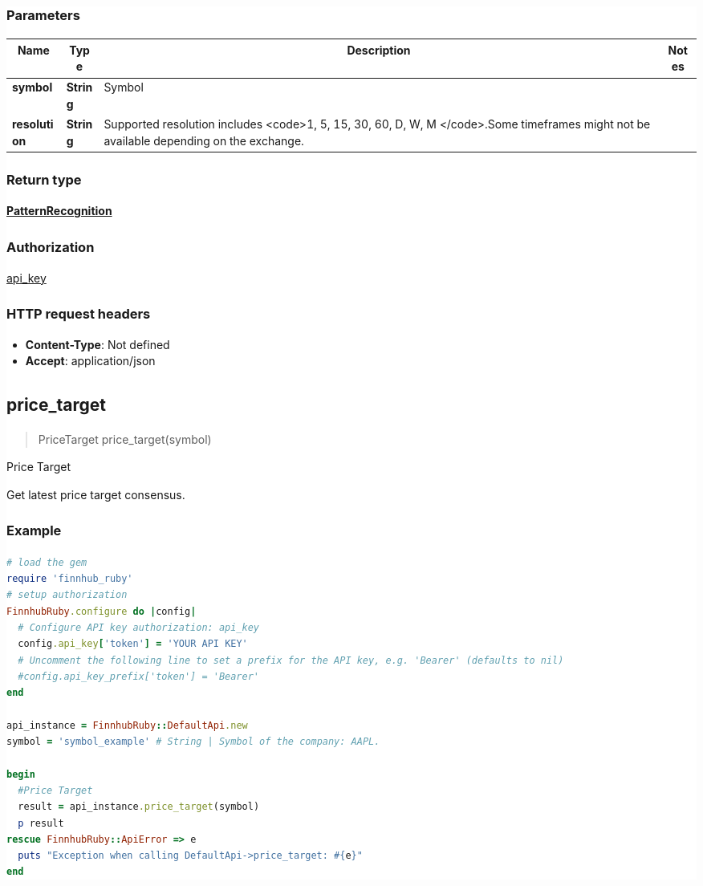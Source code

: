 ### Parameters


Name | Type | Description  | Notes
------------- | ------------- | ------------- | -------------
 **symbol** | **String**| Symbol | 
 **resolution** | **String**| Supported resolution includes &lt;code&gt;1, 5, 15, 30, 60, D, W, M &lt;/code&gt;.Some timeframes might not be available depending on the exchange. | 

### Return type

[**PatternRecognition**](PatternRecognition.md)

### Authorization

[api_key](../README.md#api_key)

### HTTP request headers

- **Content-Type**: Not defined
- **Accept**: application/json


## price_target

> PriceTarget price_target(symbol)

Price Target

Get latest price target consensus.

### Example

```ruby
# load the gem
require 'finnhub_ruby'
# setup authorization
FinnhubRuby.configure do |config|
  # Configure API key authorization: api_key
  config.api_key['token'] = 'YOUR API KEY'
  # Uncomment the following line to set a prefix for the API key, e.g. 'Bearer' (defaults to nil)
  #config.api_key_prefix['token'] = 'Bearer'
end

api_instance = FinnhubRuby::DefaultApi.new
symbol = 'symbol_example' # String | Symbol of the company: AAPL.

begin
  #Price Target
  result = api_instance.price_target(symbol)
  p result
rescue FinnhubRuby::ApiError => e
  puts "Exception when calling DefaultApi->price_target: #{e}"
end
```
